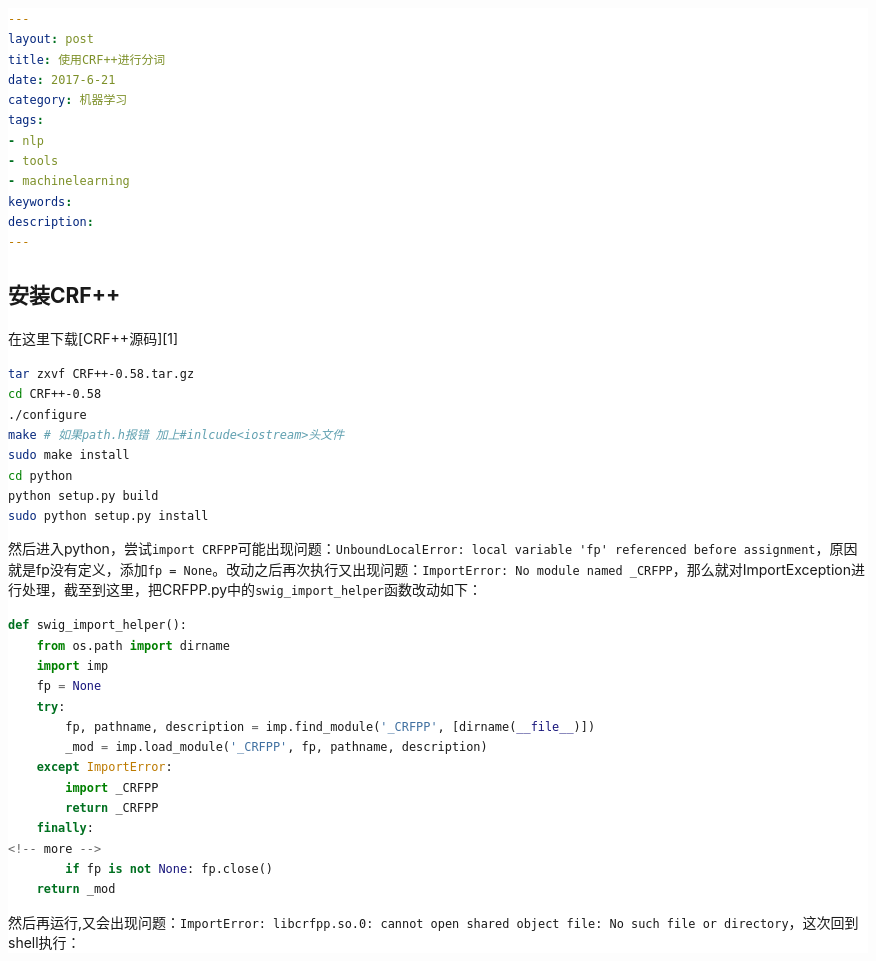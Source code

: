 ```yaml
---
layout: post
title: 使用CRF++进行分词
date: 2017-6-21
category: 机器学习
tags: 
- nlp 
- tools
- machinelearning
keywords: 
description: 
---
```


## 安装CRF++
在这里下载[CRF++源码][1]

```bash
tar zxvf CRF++-0.58.tar.gz
cd CRF++-0.58
./configure
make # 如果path.h报错 加上#inlcude<iostream>头文件
sudo make install
cd python
python setup.py build
sudo python setup.py install
```

然后进入python，尝试`import CRFPP`可能出现问题：`UnboundLocalError: local variable 'fp' referenced before assignment`，原因就是fp没有定义，添加`fp = None`。改动之后再次执行又出现问题：`ImportError: No module named _CRFPP`，那么就对ImportException进行处理，截至到这里，把CRFPP.py中的`swig_import_helper`函数改动如下：

```python
def swig_import_helper():
    from os.path import dirname
    import imp
    fp = None
    try:
        fp, pathname, description = imp.find_module('_CRFPP', [dirname(__file__)])
        _mod = imp.load_module('_CRFPP', fp, pathname, description)
    except ImportError:
        import _CRFPP
        return _CRFPP
    finally:
<!-- more -->
        if fp is not None: fp.close()
    return _mod
```

然后再运行,又会出现问题：`ImportError: libcrfpp.so.0: cannot open shared object file: No such file or directory`，这次回到shell执行：
